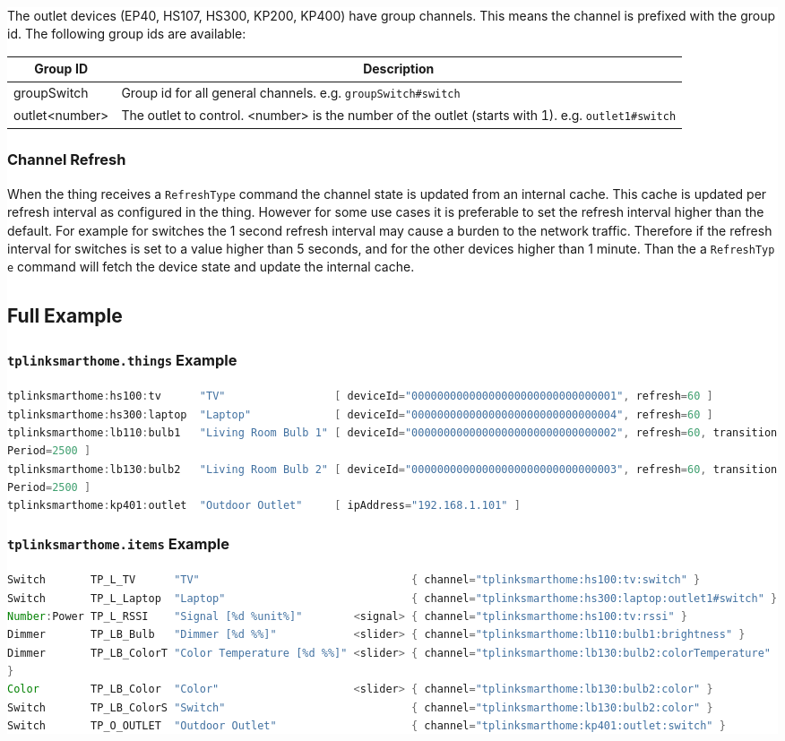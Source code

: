 The outlet devices (EP40, HS107, HS300, KP200, KP400) have group channels.
This means the channel is prefixed with the group id.
The following group ids are available:

| Group ID          | Description                                                                                           |
|-------------------|-------------------------------------------------------------------------------------------------------|
| groupSwitch       | Group id for all general channels. e.g. `groupSwitch#switch`                                          |
| outlet&lt;number> | The outlet to control. &lt;number> is the number of the outlet (starts with 1). e.g. `outlet1#switch` |

### Channel Refresh

When the thing receives a `RefreshType` command the channel state is updated from an internal cache.
This cache is updated per refresh interval as configured in the thing.
However for some use cases it is preferable to set the refresh interval higher than the default.
For example for switches the 1 second refresh interval may cause a burden to the network traffic.
Therefore if the refresh interval for switches is set to a value higher than 5 seconds, and for the other devices higher than 1 minute.
Than the a `RefreshType` command will fetch the device state and update the internal cache.

## Full Example

### `tplinksmarthome.things` Example

```java
tplinksmarthome:hs100:tv      "TV"                 [ deviceId="00000000000000000000000000000001", refresh=60 ]
tplinksmarthome:hs300:laptop  "Laptop"             [ deviceId="00000000000000000000000000000004", refresh=60 ]
tplinksmarthome:lb110:bulb1   "Living Room Bulb 1" [ deviceId="00000000000000000000000000000002", refresh=60, transitionPeriod=2500 ]
tplinksmarthome:lb130:bulb2   "Living Room Bulb 2" [ deviceId="00000000000000000000000000000003", refresh=60, transitionPeriod=2500 ]
tplinksmarthome:kp401:outlet  "Outdoor Outlet"     [ ipAddress="192.168.1.101" ]
```

### `tplinksmarthome.items` Example

```java
Switch       TP_L_TV      "TV"                                 { channel="tplinksmarthome:hs100:tv:switch" }
Switch       TP_L_Laptop  "Laptop"                             { channel="tplinksmarthome:hs300:laptop:outlet1#switch" }
Number:Power TP_L_RSSI    "Signal [%d %unit%]"        <signal> { channel="tplinksmarthome:hs100:tv:rssi" }
Dimmer       TP_LB_Bulb   "Dimmer [%d %%]"            <slider> { channel="tplinksmarthome:lb110:bulb1:brightness" }
Dimmer       TP_LB_ColorT "Color Temperature [%d %%]" <slider> { channel="tplinksmarthome:lb130:bulb2:colorTemperature" }
Color        TP_LB_Color  "Color"                     <slider> { channel="tplinksmarthome:lb130:bulb2:color" }
Switch       TP_LB_ColorS "Switch"                             { channel="tplinksmarthome:lb130:bulb2:color" }
Switch       TP_O_OUTLET  "Outdoor Outlet"                     { channel="tplinksmarthome:kp401:outlet:switch" }
```
